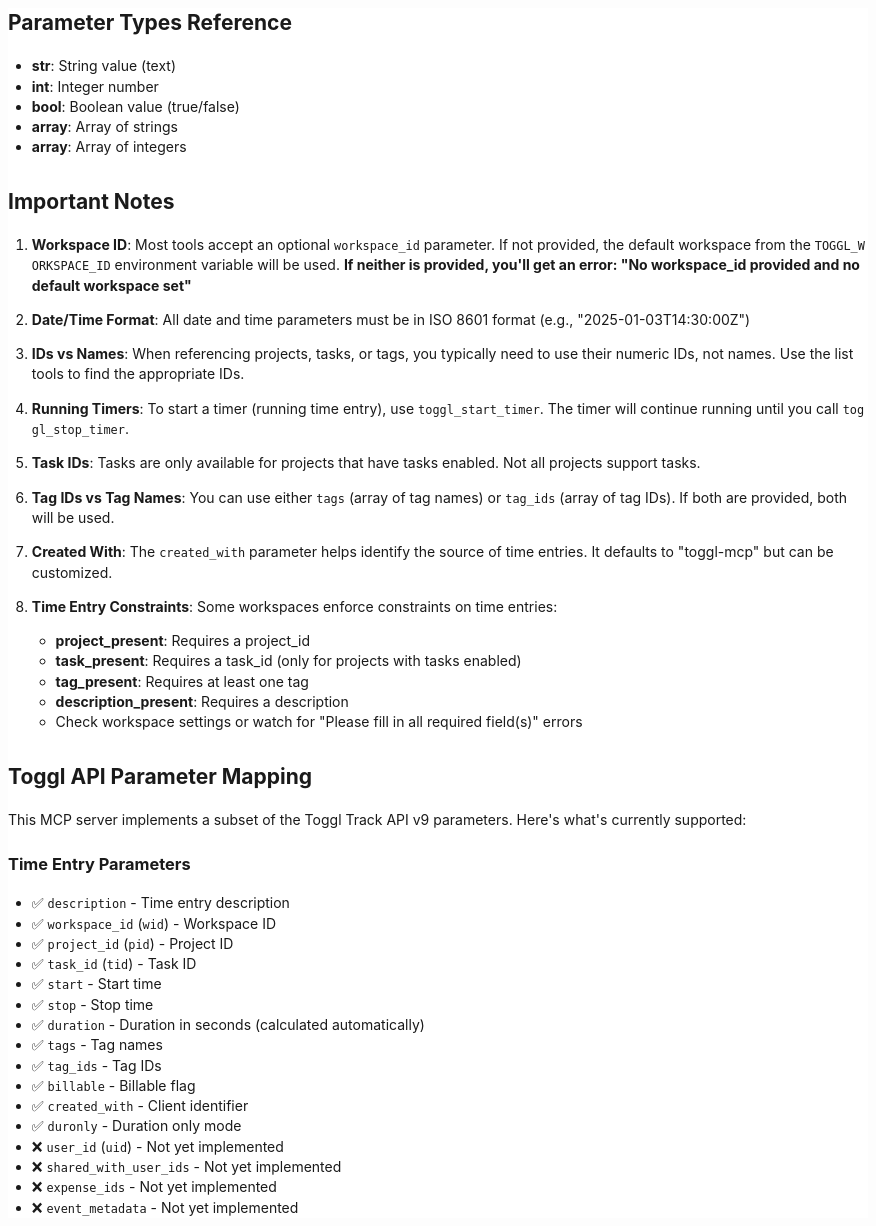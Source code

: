 ## Parameter Types Reference

- **str**: String value (text)
- **int**: Integer number
- **bool**: Boolean value (true/false)
- **array<str>**: Array of strings
- **array<int>**: Array of integers

## Important Notes

1. **Workspace ID**: Most tools accept an optional `workspace_id` parameter. If not provided, the default workspace from the `TOGGL_WORKSPACE_ID` environment variable will be used. **If neither is provided, you'll get an error: "No workspace_id provided and no default workspace set"**

2. **Date/Time Format**: All date and time parameters must be in ISO 8601 format (e.g., "2025-01-03T14:30:00Z")

3. **IDs vs Names**: When referencing projects, tasks, or tags, you typically need to use their numeric IDs, not names. Use the list tools to find the appropriate IDs.

4. **Running Timers**: To start a timer (running time entry), use `toggl_start_timer`. The timer will continue running until you call `toggl_stop_timer`.

5. **Task IDs**: Tasks are only available for projects that have tasks enabled. Not all projects support tasks.

6. **Tag IDs vs Tag Names**: You can use either `tags` (array of tag names) or `tag_ids` (array of tag IDs). If both are provided, both will be used.

7. **Created With**: The `created_with` parameter helps identify the source of time entries. It defaults to "toggl-mcp" but can be customized.

8. **Time Entry Constraints**: Some workspaces enforce constraints on time entries:
   - **project_present**: Requires a project_id
   - **task_present**: Requires a task_id (only for projects with tasks enabled)
   - **tag_present**: Requires at least one tag
   - **description_present**: Requires a description
   - Check workspace settings or watch for "Please fill in all required field(s)" errors

## Toggl API Parameter Mapping

This MCP server implements a subset of the Toggl Track API v9 parameters. Here's what's currently supported:

### Time Entry Parameters
- ✅ `description` - Time entry description
- ✅ `workspace_id` (`wid`) - Workspace ID
- ✅ `project_id` (`pid`) - Project ID
- ✅ `task_id` (`tid`) - Task ID
- ✅ `start` - Start time
- ✅ `stop` - Stop time
- ✅ `duration` - Duration in seconds (calculated automatically)
- ✅ `tags` - Tag names
- ✅ `tag_ids` - Tag IDs
- ✅ `billable` - Billable flag
- ✅ `created_with` - Client identifier
- ✅ `duronly` - Duration only mode
- ❌ `user_id` (`uid`) - Not yet implemented
- ❌ `shared_with_user_ids` - Not yet implemented
- ❌ `expense_ids` - Not yet implemented
- ❌ `event_metadata` - Not yet implemented
